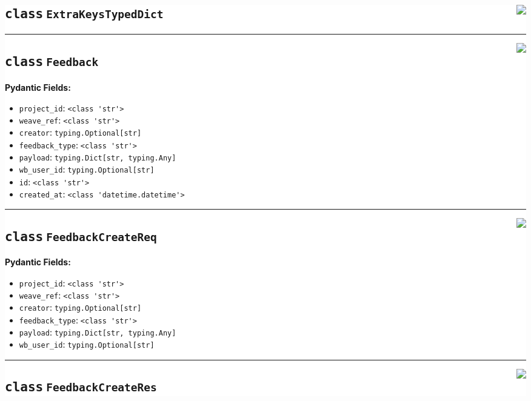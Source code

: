 
<a href="https://github.com/wandb/weave/blob/master/weave/trace_server/trace_server_interface.py#L15"><img align="right" src="https://img.shields.io/badge/-source-cccccc?style=flat-square" /></a>

## <kbd>class</kbd> `ExtraKeysTypedDict`








---

<a href="https://github.com/wandb/weave/blob/master/weave/trace_server/trace_server_interface.py#L546"><img align="right" src="https://img.shields.io/badge/-source-cccccc?style=flat-square" /></a>

## <kbd>class</kbd> `Feedback`





**Pydantic Fields:**

- `project_id`: `<class 'str'>`
- `weave_ref`: `<class 'str'>`
- `creator`: `typing.Optional[str]`
- `feedback_type`: `<class 'str'>`
- `payload`: `typing.Dict[str, typing.Any]`
- `wb_user_id`: `typing.Optional[str]`
- `id`: `<class 'str'>`
- `created_at`: `<class 'datetime.datetime'>`

---

<a href="https://github.com/wandb/weave/blob/master/weave/trace_server/trace_server_interface.py#L520"><img align="right" src="https://img.shields.io/badge/-source-cccccc?style=flat-square" /></a>

## <kbd>class</kbd> `FeedbackCreateReq`





**Pydantic Fields:**

- `project_id`: `<class 'str'>`
- `weave_ref`: `<class 'str'>`
- `creator`: `typing.Optional[str]`
- `feedback_type`: `<class 'str'>`
- `payload`: `typing.Dict[str, typing.Any]`
- `wb_user_id`: `typing.Optional[str]`

---

<a href="https://github.com/wandb/weave/blob/master/weave/trace_server/trace_server_interface.py#L539"><img align="right" src="https://img.shields.io/badge/-source-cccccc?style=flat-square" /></a>

## <kbd>class</kbd> `FeedbackCreateRes`
